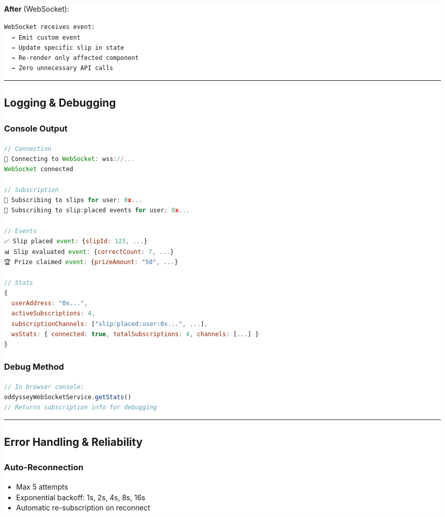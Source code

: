 **After** (WebSocket):
```
WebSocket receives event:
  → Emit custom event
  → Update specific slip in state
  → Re-render only affected component
  → Zero unnecessary API calls
```

---

## Logging & Debugging

### Console Output

```javascript
// Connection
🔌 Connecting to WebSocket: wss://...
WebSocket connected

// Subscription
📡 Subscribing to slips for user: 0x...
📡 Subscribing to slip:placed events for user: 0x...

// Events
✅ Slip placed event: {slipId: 123, ...}
📊 Slip evaluated event: {correctCount: 7, ...}
🏆 Prize claimed event: {prizeAmount: "50", ...}

// Stats
{
  userAddress: "0x...",
  activeSubscriptions: 4,
  subscriptionChannels: ["slip:placed:user:0x...", ...],
  wsStats: { connected: true, totalSubscriptions: 4, channels: [...] }
}
```

### Debug Method

```typescript
// In browser console:
oddysseyWebSocketService.getStats()
// Returns subscription info for debugging
```

---

## Error Handling & Reliability

### Auto-Reconnection
- Max 5 attempts
- Exponential backoff: 1s, 2s, 4s, 8s, 16s
- Automatic re-subscription on reconnect
